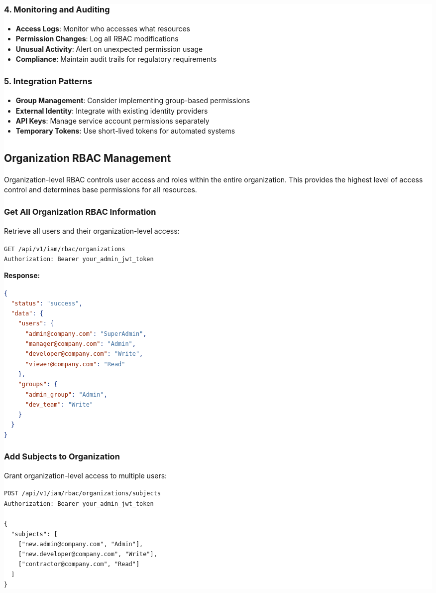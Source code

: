 ### 4. Monitoring and Auditing
- **Access Logs**: Monitor who accesses what resources
- **Permission Changes**: Log all RBAC modifications
- **Unusual Activity**: Alert on unexpected permission usage
- **Compliance**: Maintain audit trails for regulatory requirements

### 5. Integration Patterns
- **Group Management**: Consider implementing group-based permissions
- **External Identity**: Integrate with existing identity providers
- **API Keys**: Manage service account permissions separately
- **Temporary Tokens**: Use short-lived tokens for automated systems

## Organization RBAC Management

Organization-level RBAC controls user access and roles within the entire organization. This provides the highest level of access control and determines base permissions for all resources.

### Get All Organization RBAC Information

Retrieve all users and their organization-level access:

```http
GET /api/v1/iam/rbac/organizations
Authorization: Bearer your_admin_jwt_token
```

**Response:**
```json
{
  "status": "success",
  "data": {
    "users": {
      "admin@company.com": "SuperAdmin",
      "manager@company.com": "Admin",
      "developer@company.com": "Write",
      "viewer@company.com": "Read"
    },
    "groups": {
      "admin_group": "Admin",
      "dev_team": "Write"
    }
  }
}
```

### Add Subjects to Organization

Grant organization-level access to multiple users:

```http
POST /api/v1/iam/rbac/organizations/subjects
Authorization: Bearer your_admin_jwt_token

{
  "subjects": [
    ["new.admin@company.com", "Admin"],
    ["new.developer@company.com", "Write"],
    ["contractor@company.com", "Read"]
  ]
}
```
